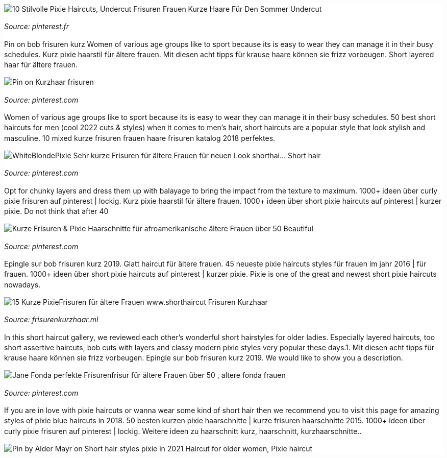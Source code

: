 
![10 Stilvolle Pixie Haircuts, Undercut Frisuren Frauen Kurze Haare Für Den Sommer Undercut](https://i.pinimg.com/originals/c2/e5/bc/c2e5bcf31c9f503c640378e82a9cb5d1.jpg "10 Stilvolle Pixie Haircuts, Undercut Frisuren Frauen Kurze Haare Für Den Sommer Undercut")

*Source: pinterest.fr*

Pin on bob frisuren kurz Women of various age groups like to sport because its is easy to wear they can manage it in their busy schedules. Kurz pixie haarstil für ältere frauen. Mit diesen acht tipps für krause haare können sie frizz vorbeugen. Short layered haar für ältere frauen.


![Pin on Kurzhaar frisuren](https://i.pinimg.com/originals/ee/43/6a/ee436ae10ab8e3637b06c559b13dc359.jpg "Pin on Kurzhaar frisuren")

*Source: pinterest.com*

Women of various age groups like to sport because its is easy to wear they can manage it in their busy schedules. 50 best short haircuts for men (cool 2022 cuts &amp; styles) when it comes to men’s hair, short haircuts are a popular style that look stylish and masculine. 10 mixed kurze frisuren frauen haare frisuren katalog 2018 perfektes.


![WhiteBlondePixie Sehr kurze Frisuren für ältere Frauen für neuen Look shorthai… Short hair](https://i.pinimg.com/originals/74/c1/eb/74c1ebf8756d4d29220e782f14af008a.jpg "WhiteBlondePixie Sehr kurze Frisuren für ältere Frauen für neuen Look shorthai… Short hair")

*Source: pinterest.com*

Opt for chunky layers and dress them up with balayage to bring the impact from the texture to maximum. 1000+ ideen über curly pixie frisuren auf pinterest | lockig. Kurz pixie haarstil für ältere frauen. 1000+ ideen über short pixie haircuts auf pinterest | kurzer pixie. Do not think that after 40


![Kurze Frisuren &amp; Pixie Haarschnitte für afroamerikanische ältere Frauen über 50 Beautiful](https://i.pinimg.com/originals/7a/40/97/7a409757b4e0bcff090d961feae26d40.jpg "Kurze Frisuren &amp; Pixie Haarschnitte für afroamerikanische ältere Frauen über 50 Beautiful")

*Source: pinterest.com*

Epingle sur bob frisuren kurz 2019. Glatt haircut für ältere frauen. 45 neueste pixie haircuts styles für frauen im jahr 2016 | für frauen. 1000+ ideen über short pixie haircuts auf pinterest | kurzer pixie. Pixie is one of the great and newest short pixie haircuts nowadays.


![15 Kurze PixieFrisuren für ältere Frauen www.shorthaircut Frisuren Kurzhaar](https://i2.wp.com/frisurenkurzhaar.ml/wp-content/uploads/2019/04/15-Kurze-Pixie-Frisuren-für-ältere-Frauen-www.short-haircut.jpg "15 Kurze PixieFrisuren für ältere Frauen www.shorthaircut Frisuren Kurzhaar")

*Source: frisurenkurzhaar.ml*

In this short haircut gallery, we reviewed each other’s wonderful short hairstyles for older ladies. Especially layered haircuts, too short assertive haircuts, bob cuts with layers and classy modern pixie styles very popular these days.1. Mit diesen acht tipps für krause haare können sie frizz vorbeugen. Epingle sur bob frisuren kurz 2019. We would like to show you a description.


![Jane Fonda perfekte Frisurenfrisur für ältere Frauen über 50 , altere fonda frauen ](https://i.pinimg.com/originals/cc/51/5f/cc515fbfc83bd6fe28171a920f742016.jpg "Jane Fonda perfekte Frisurenfrisur für ältere Frauen über 50 , altere fonda frauen ")

*Source: pinterest.com*

If you are in love with pixie haircuts or wanna wear some kind of short hair then we recommend you to visit this page for amazing styles of pixie blue haircuts in 2018. 50 besten kurzen pixie haarschnitte | kurze frisuren haarschnitte 2015. 1000+ ideen über curly pixie frisuren auf pinterest | lockig. Weitere ideen zu haarschnitt kurz, haarschnitt, kurzhaarschnitte..


![Pin by Alder Mayr on Short hair styles pixie in 2021 Haircut for older women, Pixie haircut](https://i.pinimg.com/originals/c8/67/4c/c8674cd89885e968a9fe0d632668a949.jpg "Pin by Alder Mayr on Short hair styles pixie in 2021 Haircut for older women, Pixie haircut")

